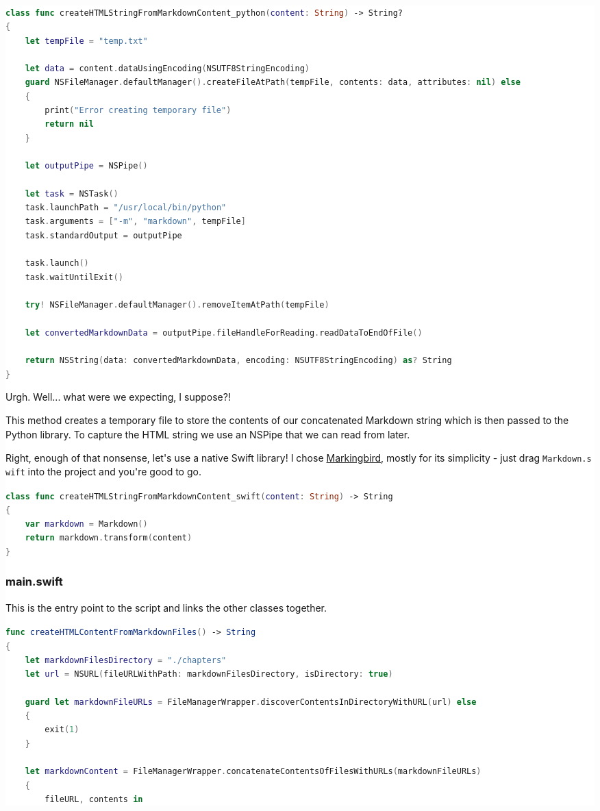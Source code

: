 ```swift
class func createHTMLStringFromMarkdownContent_python(content: String) -> String?
{
    let tempFile = "temp.txt"
    
    let data = content.dataUsingEncoding(NSUTF8StringEncoding)
    guard NSFileManager.defaultManager().createFileAtPath(tempFile, contents: data, attributes: nil) else
    {
        print("Error creating temporary file")
        return nil
    }
    
    let outputPipe = NSPipe()
    
    let task = NSTask()
    task.launchPath = "/usr/local/bin/python"
    task.arguments = ["-m", "markdown", tempFile]
    task.standardOutput = outputPipe
    
    task.launch()
    task.waitUntilExit()
    
    try! NSFileManager.defaultManager().removeItemAtPath(tempFile)
    
    let convertedMarkdownData = outputPipe.fileHandleForReading.readDataToEndOfFile()
    
    return NSString(data: convertedMarkdownData, encoding: NSUTF8StringEncoding) as? String
}
```

Urgh. Well... what were we expecting, I suppose?! 

This method creates a temporary file to store the contents of our concatenated Markdown string which is then passed to the Python library. To capture the HTML string we use an NSPipe that we can read from later.

Right, enough of that nonsense, let's use a native Swift library! I chose [Markingbird](https://github.com/kristopherjohnson/Markingbird), mostly for its simplicity - just drag `Markdown.swift` into the project and you're good to go.

```swift
class func createHTMLStringFromMarkdownContent_swift(content: String) -> String
{
    var markdown = Markdown()
    return markdown.transform(content)
}
```

### main.swift

This is the entry point to the script and links the other classes together.

```swift
func createHTMLContentFromMarkdownFiles() -> String
{
    let markdownFilesDirectory = "./chapters"
    let url = NSURL(fileURLWithPath: markdownFilesDirectory, isDirectory: true)
    
    guard let markdownFileURLs = FileManagerWrapper.discoverContentsInDirectoryWithURL(url) else
    {
        exit(1)
    }
    
    let markdownContent = FileManagerWrapper.concatenateContentsOfFilesWithURLs(markdownFileURLs)
    {
        fileURL, contents in
```